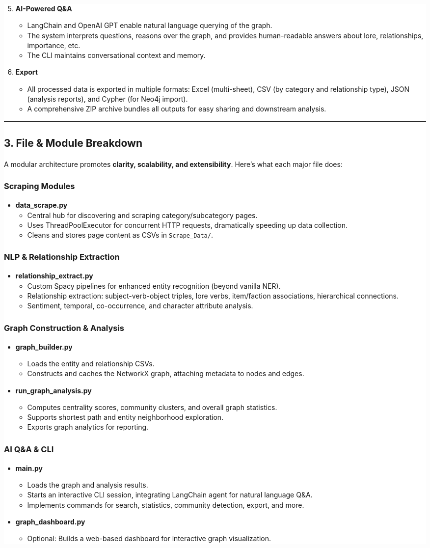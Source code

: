 5. **AI-Powered Q&A**
   - LangChain and OpenAI GPT enable natural language querying of the graph.
   - The system interprets questions, reasons over the graph, and provides human-readable answers about lore, relationships, importance, etc.
   - The CLI maintains conversational context and memory.

6. **Export**
   - All processed data is exported in multiple formats: Excel (multi-sheet), CSV (by category and relationship type), JSON (analysis reports), and Cypher (for Neo4j import).
   - A comprehensive ZIP archive bundles all outputs for easy sharing and downstream analysis.

---

## 3. File & Module Breakdown

A modular architecture promotes **clarity, scalability, and extensibility**. Here’s what each major file does:

### Scraping Modules

- **data_scrape.py**
  - Central hub for discovering and scraping category/subcategory pages.
  - Uses ThreadPoolExecutor for concurrent HTTP requests, dramatically speeding up data collection.
  - Cleans and stores page content as CSVs in `Scrape_Data/`.

### NLP & Relationship Extraction

- **relationship_extract.py**
  - Custom Spacy pipelines for enhanced entity recognition (beyond vanilla NER).
  - Relationship extraction: subject-verb-object triples, lore verbs, item/faction associations, hierarchical connections.
  - Sentiment, temporal, co-occurrence, and character attribute analysis.

### Graph Construction & Analysis

- **graph_builder.py**
  - Loads the entity and relationship CSVs.
  - Constructs and caches the NetworkX graph, attaching metadata to nodes and edges.

- **run_graph_analysis.py**
  - Computes centrality scores, community clusters, and overall graph statistics.
  - Supports shortest path and entity neighborhood exploration.
  - Exports graph analytics for reporting.

### AI Q&A & CLI

- **main.py**
  - Loads the graph and analysis results.
  - Starts an interactive CLI session, integrating LangChain agent for natural language Q&A.
  - Implements commands for search, statistics, community detection, export, and more.

- **graph_dashboard.py**
  - Optional: Builds a web-based dashboard for interactive graph visualization.
